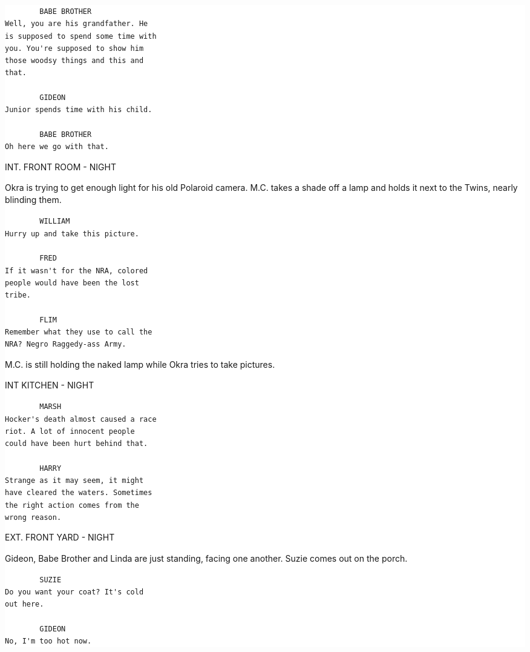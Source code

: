 			BABE BROTHER 
	Well, you are his grandfather. He
	is supposed to spend some time with
	you. You're supposed to show him
	those woodsy things and this and
	that.

			GIDEON 
	Junior spends time with his child.

			BABE BROTHER 
	Oh here we go with that.

INT. FRONT ROOM - NIGHT

Okra is trying to get enough light for his old Polaroid
camera. M.C. takes a shade off a lamp and holds it next to
the Twins, nearly blinding them.

			WILLIAM 
	Hurry up and take this picture.

			FRED 
	If it wasn't for the NRA, colored
	people would have been the lost
	tribe.

			FLIM 
	Remember what they use to call the
	NRA? Negro Raggedy-ass Army.

M.C. is still holding the naked lamp while Okra tries to take
pictures.

INT KITCHEN - NIGHT

			MARSH 
	Hocker's death almost caused a race
	riot. A lot of innocent people
	could have been hurt behind that.

			HARRY 
	Strange as it may seem, it might
	have cleared the waters. Sometimes
	the right action comes from the
	wrong reason.

EXT. FRONT YARD - NIGHT

Gideon, Babe Brother and Linda are just standing, facing one
another. Suzie comes out on the porch.

			SUZIE 
	Do you want your coat? It's cold
	out here.

			GIDEON 
	No, I'm too hot now.
